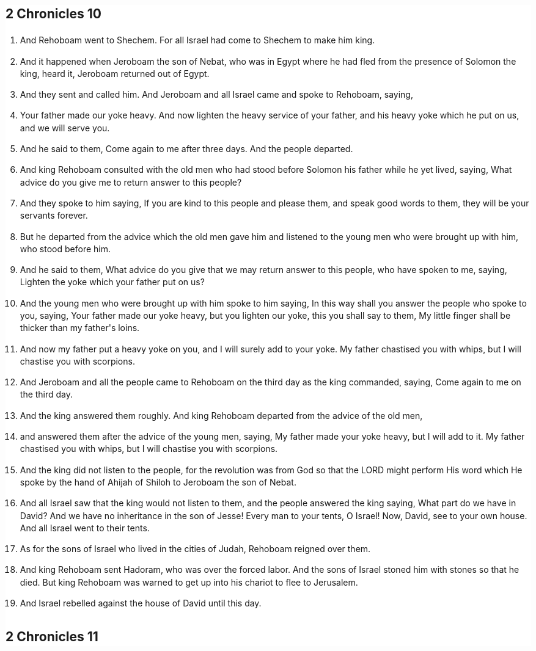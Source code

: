 ## 2 Chronicles 10

1. And Rehoboam went to Shechem. For all Israel had come to Shechem to make him king.

2. And it happened when Jeroboam the son of Nebat, who was in Egypt where he had fled from the presence of Solomon the king, heard it, Jeroboam returned out of Egypt.

3. And they sent and called him. And Jeroboam and all Israel came and spoke to Rehoboam, saying,

4. Your father made our yoke heavy. And now lighten the heavy service of your father, and his heavy yoke which he put on us, and we will serve you.

5. And he said to them, Come again to me after three days. And the people departed.

6. And king Rehoboam consulted with the old men who had stood before Solomon his father while he yet lived, saying, What advice do you give me to return answer to this people?

7. And they spoke to him saying, If you are kind to this people and please them, and speak good words to them, they will be your servants forever.

8. But he departed from the advice which the old men gave him and listened to the young men who were brought up with him, who stood before him.

9. And he said to them, What advice do you give that we may return answer to this people, who have spoken to me, saying, Lighten the yoke which your father put on us?

10. And the young men who were brought up with him spoke to him saying, In this way shall you answer the people who spoke to you, saying, Your father made our yoke heavy, but you lighten our yoke, this you shall say to them, My little  finger shall be thicker than my father's loins.

11. And now my father put a heavy yoke on you, and I will surely add to your yoke. My father chastised you with whips, but I will chastise you with scorpions.   

12. And Jeroboam and all the people came to Rehoboam on the third day as the king commanded, saying, Come again to me on the third day.

13. And the king answered them roughly. And king Rehoboam departed from the advice of the old men,

14. and answered them after the advice of the young men, saying, My father made your yoke heavy, but I will add to it. My father chastised you with whips, but I will chastise you with scorpions.

15. And the king did not listen to the people, for the revolution was from God so that the LORD might perform His word which He spoke by the hand of Ahijah of Shiloh to Jeroboam the son of Nebat.

16. And all Israel saw that the king would not listen to them, and the people answered the king saying, What part do we have in David? And we have no inheritance in the son of Jesse! Every man to your tents, O Israel! Now, David, see to your own house. And all Israel went to their tents.

17.  As for the sons of Israel who lived in the cities of Judah, Rehoboam reigned over them.

18. And king Rehoboam sent Hadoram, who was over the forced labor. And the sons of Israel stoned him with stones so that he died. But king Rehoboam was warned to get up into his chariot to flee to Jerusalem.

19. And Israel rebelled against the house of David until this day.  

## 2 Chronicles 11
